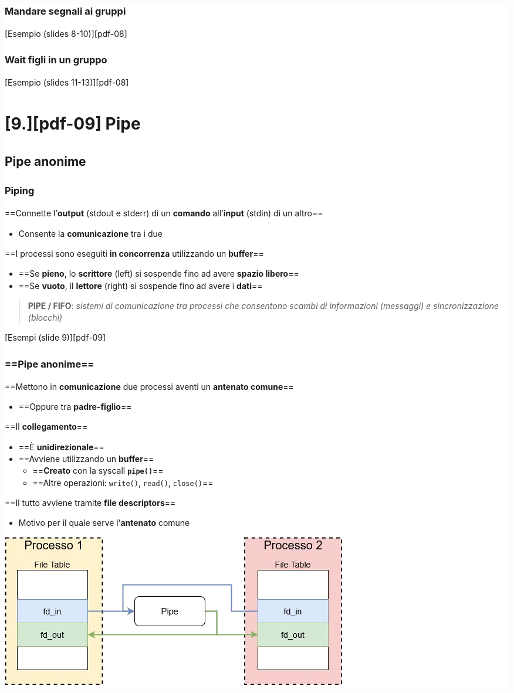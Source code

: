 ### Mandare segnali ai gruppi

[Esempio (slides 8-10)][pdf-08]



### Wait figli in un gruppo

[Esempio (slides 11-13)][pdf-08]







# [9.][pdf-09] Pipe

## Pipe anonime

### Piping

==Connette l’**output** (stdout e stderr) di un **comando** all’**input** (stdin) di un altro==

- Consente la **comunicazione** tra i due

==I processi sono eseguiti **in concorrenza** utilizzando un **buffer**==

- ==Se **pieno**, lo **scrittore** (left) si sospende fino ad avere **spazio libero**==
- ==Se **vuoto**, il **lettore** (right) si sospende fino ad avere i **dati**==

> **PIPE / FIFO**: *sistemi di comunicazione tra processi che consentono scambi di informazioni (messaggi) e sincronizzazione (blocchi)*

[Esempi (slide 9)][pdf-09]



### ==Pipe anonime==

==Mettono in **comunicazione** due processi aventi un **antenato comune**==

- ==Oppure tra **padre-figlio**==

==Il **collegamento**==

- ==È **unidirezionale**==
- ==Avviene utilizzando un **buffer**==
  - ==**Creato** con la syscall **`pipe()`**==
  - ==Altre operazioni: `write()`, `read()`, `close()`==

==Il tutto avviene tramite **file descriptors**==

- Motivo per il quale serve l’**antenato** comune

![image.E9ZE30](SO-lab.assets/image.E9ZE30-1620552621540.png)


[^*]: Per collegarsi `docker attach <container>`<br>Per scollegarsi <kbd>Ctrl</kbd>+<kbd>P</kbd>, <kbd>Ctrl</kbd>+<kbd>Q</kbd>
[^**]: La modalità host non funziona su W10 e MacOS a causa della VM sottostante
[root]: ../SO/
[pdf-01]: ../SO/L01-terminale_bash.pdf
[pdf-02]: ../SO/L02-docker.pdf
[pdf-03]: ../SO/L03-gcc.pdf
[pdf-04]: ../SO/L04-make.pdf
[pdf-05]: ../SO/L05-C_language.pdf
[pdf-06]: ../SO/L06-syscalls.pdf
[pdf-07]: ../SO/L07-segnali.pdf
[pdf-08]: ../SO/L08-process_groups.pdf
[pdf-09]: ../SO/L09-pipe.pdf
[pdf-10]: ../SO/L10-queues.pdf
[pdf-11]: ../SO/L11-threads.pdf